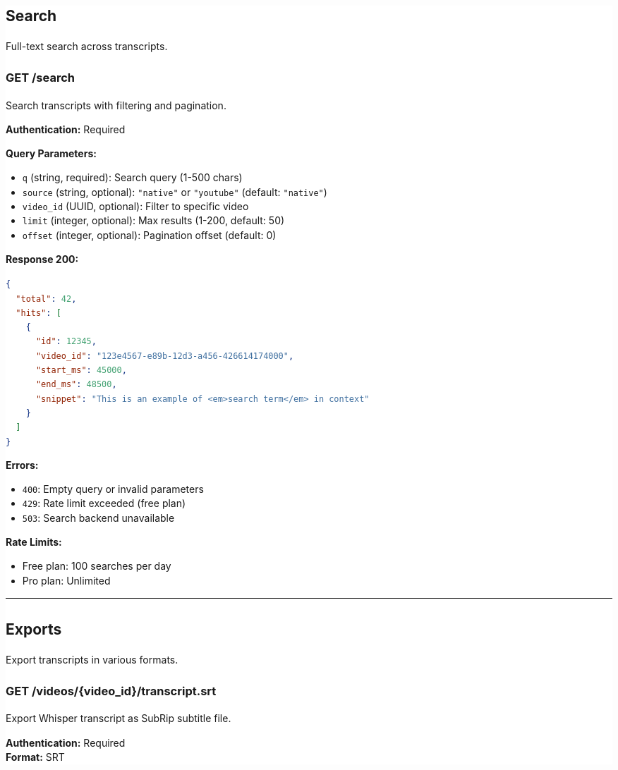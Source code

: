 ## Search

Full-text search across transcripts.

### GET /search

Search transcripts with filtering and pagination.

**Authentication:** Required

**Query Parameters:**
- `q` (string, required): Search query (1-500 chars)
- `source` (string, optional): `"native"` or `"youtube"` (default: `"native"`)
- `video_id` (UUID, optional): Filter to specific video
- `limit` (integer, optional): Max results (1-200, default: 50)
- `offset` (integer, optional): Pagination offset (default: 0)

**Response 200:**
```json
{
  "total": 42,
  "hits": [
    {
      "id": 12345,
      "video_id": "123e4567-e89b-12d3-a456-426614174000",
      "start_ms": 45000,
      "end_ms": 48500,
      "snippet": "This is an example of <em>search term</em> in context"
    }
  ]
}
```

**Errors:**
- `400`: Empty query or invalid parameters
- `429`: Rate limit exceeded (free plan)
- `503`: Search backend unavailable

**Rate Limits:**
- Free plan: 100 searches per day
- Pro plan: Unlimited

---

## Exports

Export transcripts in various formats.

### GET /videos/{video_id}/transcript.srt

Export Whisper transcript as SubRip subtitle file.

**Authentication:** Required  
**Format:** SRT

